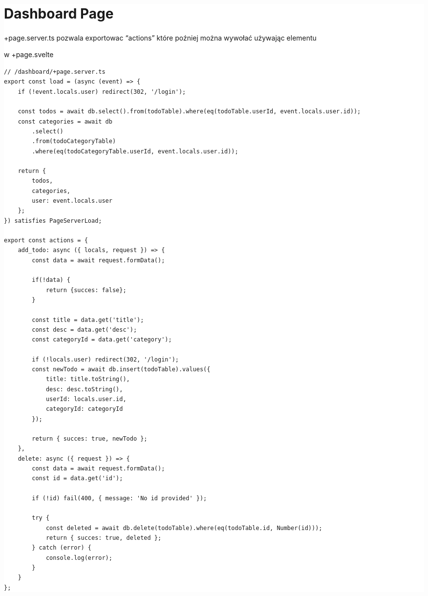 
# Dashboard Page

+page.server.ts pozwala exportowac “actions” które poźniej można wywołać używając elementu <form> w +page.svelte

```tsx
// /dashboard/+page.server.ts
export const load = (async (event) => {
	if (!event.locals.user) redirect(302, '/login');

	const todos = await db.select().from(todoTable).where(eq(todoTable.userId, event.locals.user.id));
	const categories = await db
		.select()
		.from(todoCategoryTable)
		.where(eq(todoCategoryTable.userId, event.locals.user.id));

	return {
		todos,
		categories,
		user: event.locals.user
	};
}) satisfies PageServerLoad;

export const actions = {
	add_todo: async ({ locals, request }) => {
		const data = await request.formData();
		
		if(!data) {
			return {succes: false};
		}
		
		const title = data.get('title');
		const desc = data.get('desc');
		const categoryId = data.get('category');

		if (!locals.user) redirect(302, '/login');
		const newTodo = await db.insert(todoTable).values({
			title: title.toString(),
			desc: desc.toString(),
			userId: locals.user.id,
			categoryId: categoryId
		});

		return { succes: true, newTodo };
	},
	delete: async ({ request }) => {
		const data = await request.formData();
		const id = data.get('id');

		if (!id) fail(400, { message: 'No id provided' });

		try {
			const deleted = await db.delete(todoTable).where(eq(todoTable.id, Number(id)));
			return { succes: true, deleted };
		} catch (error) {
			console.log(error);
		}
	}
};
```
